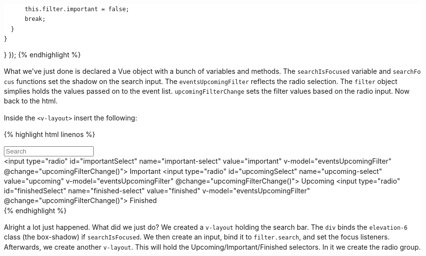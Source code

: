           this.filter.important = false;
          break;
      }
    }
  }
});
{% endhighlight %}

What we've just done is declared a Vue object with a bunch of variables and methods. The `searchIsFocused` variable and `searchFocus` functions set the shadow on the search input. The `eventsUpcomingFilter` reflects the radio selection. The `filter` object simplies holds the values passed on to the event list. `upcomingFilterChange` sets the filter values based on the radio input. Now back to the html.

Inside the `<v-layout>` insert the following:

{% highlight html linenos %}
<v-content style="background: #eee">
  <v-container>
    <v-layout justify-cetner>
      <!-- Insert the following -->
      <v-layout class="wrapme" column align-center justify-center>
        <div :class="['search-bar', searchIsFocused ? 'elevation-6' : 'elevation-3']">
          <input placeholder="Search" 
                 v-on:focus="searchFocus()"
                 v-on:blur="searchUnfocus()"
                 type="text"
                 name="search"
                 v-model="filter.search">
        </div>
        <v-layout align-center justify-space-between row style="width: 100%;">
          <div class="upcoming-events-filter-group">
              <input type="radio" id="importantSelect" name="important-select" value="important" v-model="eventsUpcomingFilter" @change="upcomingFilterChange()">
              <label for="importantSelect">Important</label>
              <input type="radio" id="upcomingSelect" name="upcoming-select" value="upcoming" v-model="eventsUpcomingFilter" @change="upcomingFilterChange()">
              <label for="upcomingSelect">Upcoming</label>
              <input type="radio" id="finishedSelect" name="finished-select" value="finished" v-model="eventsUpcomingFilter" @change="upcomingFilterChange()">
              <label for="finishedSelect">Finished</label>
              <div class="underline"></div>
          </div>
        <v-layout>
        <!-- End of what you just inserted -->
      </v-layout>
    </v-layout>
  </v-container>
</v-content>
{% endhighlight %}

Alright a lot just happened. What did we just do? We created a `v-layout` holding the search bar. The `div` binds the `elevation-6` class (the box-shadow) if `searchIsFocused`. We then create an input, bind it to `filter.search`, and set the focus listeners. Afterwards, we create another `v-layout`. This will hold the Upcoming/Important/Finished selectors. In it we create the radio group.


[codepen-signup-link]: https://codepen.io/accounts/signup/user/free
[my-codepen-link]: https://codepen.io/noahbres/pen/MXLBPJ
[vue-cdn]: https://cdnjs.cloudflare.com/ajax/libs/vue/2.5.16/vue.min.js
[vuetify-js-cdn]: https://cdnjs.cloudflare.com/ajax/libs/vue/2.5.16/vue.min.js
[velocity-cdn]: https://cdnjs.cloudflare.com/ajax/libs/velocity/1.2.3/velocity.min.js
[roboto-cdn]: https://fonts.googleapis.com/css?family=Roboto:300,400,500,700|Material+Icons
[vuetify-css-cdn]: https://cdnjs.cloudflare.com/ajax/libs/vuetify/1.1.1/vuetify.css
[vue-site]: https://vuejs.org/
[sarah-drasner-vue-guide]: https://css-tricks.com/intro-to-vue-1-rendering-directives-events/
[vue-computed-properties]: https://skyronic.com/blog/vuejs-internals-computed-properties
[vue-anim-guide]: https://vuejs.org/v2/guide/transitions.html#Staggering-List-Transitions